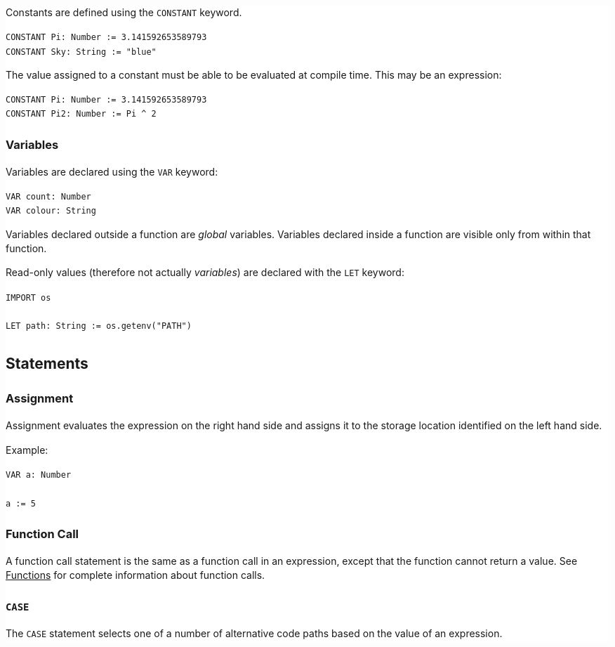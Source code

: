 Constants are defined using the `CONSTANT` keyword.

    CONSTANT Pi: Number := 3.141592653589793
    CONSTANT Sky: String := "blue"

The value assigned to a constant must be able to be evaluated at compile time.
This may be an expression:

    CONSTANT Pi: Number := 3.141592653589793
    CONSTANT Pi2: Number := Pi ^ 2

### Variables

Variables are declared using the `VAR` keyword:

    VAR count: Number
    VAR colour: String

Variables declared outside a function are *global* variables.
Variables declared inside a function are visible only from within that function.

Read-only values (therefore not actually *variables*) are declared with the `LET` keyword:

    IMPORT os

    LET path: String := os.getenv("PATH")

<a name="statements"></a>

## Statements

<a name="statements-assignment"></a>

### Assignment

Assignment evaluates the expression on the right hand side and assigns it to the storage location identified on the left hand side.

Example:

    VAR a: Number

    a := 5

<a name="statements-function-call"></a>

### Function Call

A function call statement is the same as a function call in an expression, except that the function cannot return a value.
See <a href="#functions">Functions</a> for complete information about function calls.

<a name="statements-case"></a>

### `CASE`

The `CASE` statement selects one of a number of alternative code paths based on the value of an expression.
